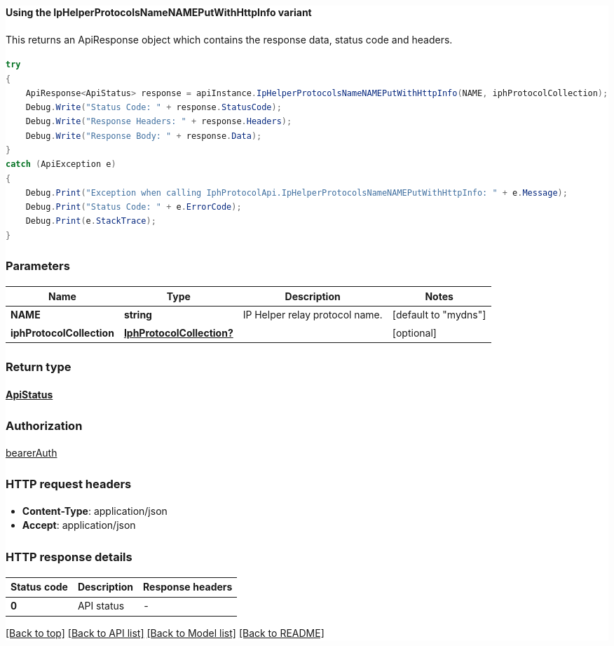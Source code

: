 #### Using the IpHelperProtocolsNameNAMEPutWithHttpInfo variant
This returns an ApiResponse object which contains the response data, status code and headers.

```csharp
try
{
    ApiResponse<ApiStatus> response = apiInstance.IpHelperProtocolsNameNAMEPutWithHttpInfo(NAME, iphProtocolCollection);
    Debug.Write("Status Code: " + response.StatusCode);
    Debug.Write("Response Headers: " + response.Headers);
    Debug.Write("Response Body: " + response.Data);
}
catch (ApiException e)
{
    Debug.Print("Exception when calling IphProtocolApi.IpHelperProtocolsNameNAMEPutWithHttpInfo: " + e.Message);
    Debug.Print("Status Code: " + e.ErrorCode);
    Debug.Print(e.StackTrace);
}
```

### Parameters

| Name | Type | Description | Notes |
|------|------|-------------|-------|
| **NAME** | **string** | IP Helper relay protocol name. | [default to &quot;mydns&quot;] |
| **iphProtocolCollection** | [**IphProtocolCollection?**](IphProtocolCollection?.md) |  | [optional]  |

### Return type

[**ApiStatus**](ApiStatus.md)

### Authorization

[bearerAuth](../README.md#bearerAuth)

### HTTP request headers

 - **Content-Type**: application/json
 - **Accept**: application/json


### HTTP response details
| Status code | Description | Response headers |
|-------------|-------------|------------------|
| **0** | API status |  -  |

[[Back to top]](#) [[Back to API list]](../README.md#documentation-for-api-endpoints) [[Back to Model list]](../README.md#documentation-for-models) [[Back to README]](../README.md)

